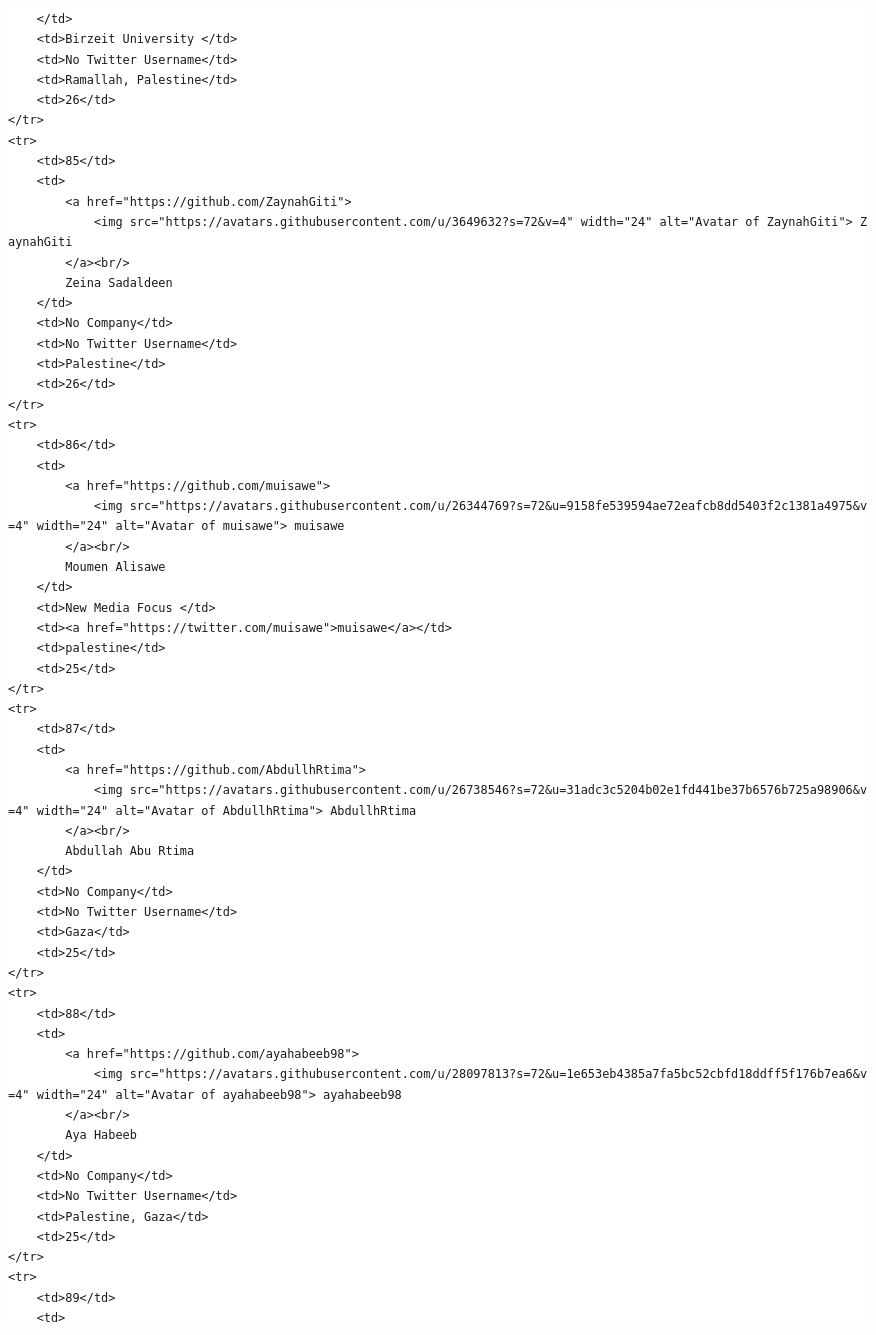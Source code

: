 		</td>
		<td>Birzeit University </td>
		<td>No Twitter Username</td>
		<td>Ramallah, Palestine</td>
		<td>26</td>
	</tr>
	<tr>
		<td>85</td>
		<td>
			<a href="https://github.com/ZaynahGiti">
				<img src="https://avatars.githubusercontent.com/u/3649632?s=72&v=4" width="24" alt="Avatar of ZaynahGiti"> ZaynahGiti
			</a><br/>
			Zeina Sadaldeen
		</td>
		<td>No Company</td>
		<td>No Twitter Username</td>
		<td>Palestine</td>
		<td>26</td>
	</tr>
	<tr>
		<td>86</td>
		<td>
			<a href="https://github.com/muisawe">
				<img src="https://avatars.githubusercontent.com/u/26344769?s=72&u=9158fe539594ae72eafcb8dd5403f2c1381a4975&v=4" width="24" alt="Avatar of muisawe"> muisawe
			</a><br/>
			Moumen Alisawe
		</td>
		<td>New Media Focus </td>
		<td><a href="https://twitter.com/muisawe">muisawe</a></td>
		<td>palestine</td>
		<td>25</td>
	</tr>
	<tr>
		<td>87</td>
		<td>
			<a href="https://github.com/AbdullhRtima">
				<img src="https://avatars.githubusercontent.com/u/26738546?s=72&u=31adc3c5204b02e1fd441be37b6576b725a98906&v=4" width="24" alt="Avatar of AbdullhRtima"> AbdullhRtima
			</a><br/>
			Abdullah Abu Rtima 
		</td>
		<td>No Company</td>
		<td>No Twitter Username</td>
		<td>Gaza</td>
		<td>25</td>
	</tr>
	<tr>
		<td>88</td>
		<td>
			<a href="https://github.com/ayahabeeb98">
				<img src="https://avatars.githubusercontent.com/u/28097813?s=72&u=1e653eb4385a7fa5bc52cbfd18ddff5f176b7ea6&v=4" width="24" alt="Avatar of ayahabeeb98"> ayahabeeb98
			</a><br/>
			Aya Habeeb
		</td>
		<td>No Company</td>
		<td>No Twitter Username</td>
		<td>Palestine, Gaza</td>
		<td>25</td>
	</tr>
	<tr>
		<td>89</td>
		<td>